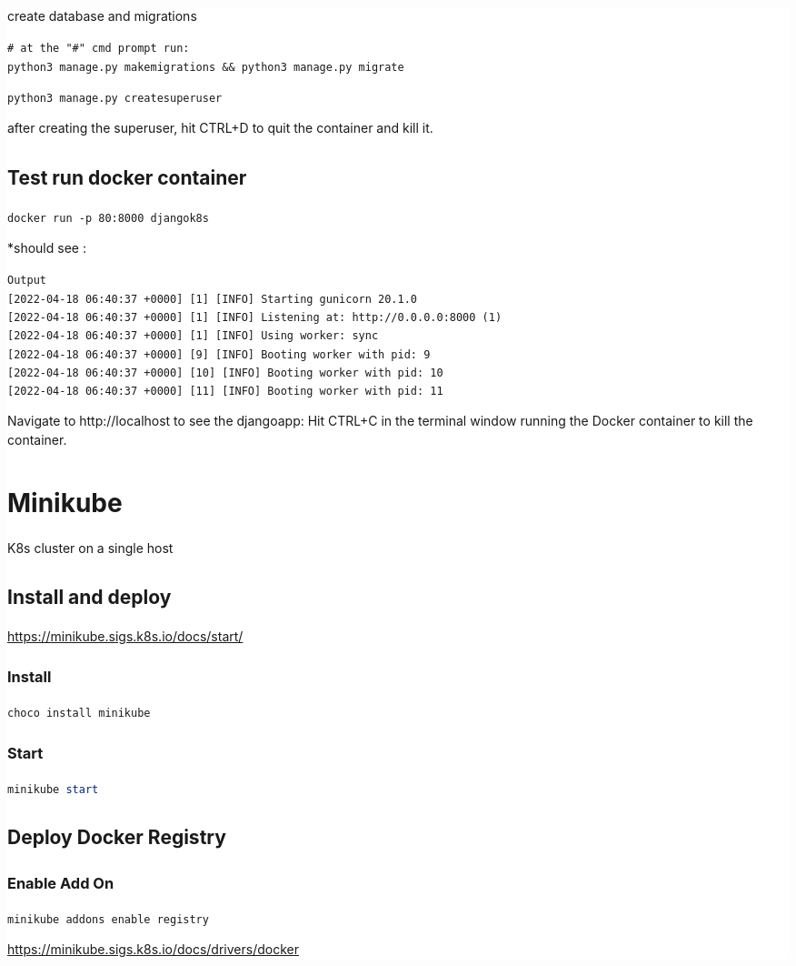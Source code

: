 create database and migrations
```
# at the "#" cmd prompt run:
python3 manage.py makemigrations && python3 manage.py migrate
```

```
python3 manage.py createsuperuser
```
 after creating the superuser, hit CTRL+D to quit the container and kill it.

## Test run docker container
```
docker run -p 80:8000 djangok8s
```

*should see :
```
Output
[2022-04-18 06:40:37 +0000] [1] [INFO] Starting gunicorn 20.1.0
[2022-04-18 06:40:37 +0000] [1] [INFO] Listening at: http://0.0.0.0:8000 (1)
[2022-04-18 06:40:37 +0000] [1] [INFO] Using worker: sync
[2022-04-18 06:40:37 +0000] [9] [INFO] Booting worker with pid: 9
[2022-04-18 06:40:37 +0000] [10] [INFO] Booting worker with pid: 10
[2022-04-18 06:40:37 +0000] [11] [INFO] Booting worker with pid: 11
```

Navigate to http://localhost to see the djangoapp:
Hit CTRL+C in the terminal window running the Docker container to kill the container.

# Minikube
K8s cluster on a single host

## Install and deploy
https://minikube.sigs.k8s.io/docs/start/

### Install
```powershell
choco install minikube
```

### Start
```powershell
minikube start
```

## Deploy Docker Registry

### Enable Add On
```powershell
minikube addons enable registry
```
https://minikube.sigs.k8s.io/docs/drivers/docker
